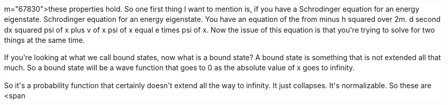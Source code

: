   m="67830">these</span> <span m="68090">properties</span> <span
  m="69210">hold.</span> <span m="71620">So</span> <span m="72210">one</span>
  <span m="72720">first</span> <span m="73130">thing</span> <span
  m="73330">I</span> <span m="73390">want</span> <span m="73700">to</span> <span
  m="74760">mention</span> <span m="75430">is,</span> <span m="75760">if</span>
  <span m="75880">you</span> <span m="76120">have</span> <span
  m="76370">a</span> <span m="77600">Schrodinger</span> <span
  m="78240">equation</span> <span m="78670">for</span> <span m="79100">an</span>
  <span m="79430">energy</span> <span m="80010">eigenstate.</span> <span
  m="81020">Schrodinger</span> <span m="85010">equation</span> <span
  m="86560">for</span> <span m="86790">an</span> <span m="86970">energy</span>
  <span m="87560">eigenstate.</span> <span m="94180">You</span> <span
  m="94340">have</span> <span m="94610">an</span> <span
  m="94740">equation</span> <span m="95160">of</span> <span m="95580">the</span>
  <span m="95680">from</span> <span m="98070">minus</span> <span
  m="99820">h</span> <span m="100210">squared</span> <span
  m="100800">over</span> <span m="101240">2m.</span> <span m="103060">d</span>
  <span m="103300">second</span> <span m="104000">dx</span> <span
  m="104680">squared</span> <span m="106210">psi</span> <span
  m="106830">of</span> <span m="107200">x</span> <span m="108060">plus</span>
  <span m="108700">v</span> <span m="109160">of</span> <span m="109470">x</span>
  <span m="110420">psi</span> <span m="110950">of</span> <span
  m="111140">x</span> <span m="112650">equal</span> <span m="113230">e</span>
  <span m="113660">times</span> <span m="114180">psi of</span> <span
  m="114590">x.</span> <span m="117360">Now</span> <span m="117500">the</span>
  <span m="118030">issue</span> <span m="118560">of</span> <span
  m="118650">this</span> <span m="118860">equation</span> <span
  m="119750">is</span> <span m="120030">that</span> <span
  m="121490">you're</span> <span m="121700">trying</span> <span
  m="122020">to</span> <span m="122140">solve</span> <span m="122460">for</span>
  <span m="122720">two</span> <span m="122930">things</span> <span
  m="123380">at</span> <span m="123430">the</span> <span m="123600">same</span>
  <span m="123980">time.</span></p><p><span m="125820">If</span> <span
  m="126110">you're</span> <span m="126380">looking</span> <span
  m="126850">at</span> <span m="127380">what</span> <span m="127590">we</span>
  <span m="127720">call</span> <span m="127950">bound</span> <span
  m="128590">states,</span> <span m="129310">now</span> <span
  m="129550">what</span> <span m="129820">is</span> <span m="129970">a</span>
  <span m="130060">bound</span> <span m="130750">state?</span> <span
  m="131570">A</span> <span m="131680">bound</span> <span
  m="132220">state</span> <span m="133890">is</span> <span
  m="134270">something</span> <span m="134770">that</span> <span
  m="135640">is</span> <span m="135800">not</span> <span
  m="136160">extended</span> <span m="136900">all</span> <span
  m="137120">that</span> <span m="137360">much.</span> <span
  m="138040">So</span> <span m="138320">a bound</span> <span
  m="138840">state</span> <span m="139480">will</span> <span
  m="139810">be</span> <span m="140020">a</span> <span m="140090">wave</span>
  <span m="140420">function</span> <span m="142270">that</span> <span
  m="142550">goes</span> <span m="142950">to</span> <span m="143060">0</span>
  <span m="143890">as</span> <span m="145210">the</span> <span
  m="145400">absolute</span> <span m="146070">value</span> <span
  m="146470">of</span> <span m="146800">x</span> <span m="147070">goes</span>
  <span m="147370">to</span> <span m="147500">infinity.</span></p><p><span
  m="149210">So</span> <span m="150160">it's</span> <span m="150380">a</span>
  <span m="151420">probability</span> <span m="152360">function</span> <span
  m="153300">that</span> <span m="153610">certainly</span> <span
  m="154560">doesn't</span> <span m="154930">extend</span> <span
  m="155380">all</span> <span m="155770">the</span> <span m="155880">way</span>
  <span m="156160">to</span> <span m="156290">infinity.</span> <span
  m="156980">It</span> <span m="157400">just</span> <span
  m="158340">collapses.</span> <span m="159090">It's</span> <span
  m="159320">normalizable.</span> <span m="161000">So</span> <span
  m="161190">these</span> <span m="161450">are</span> <span